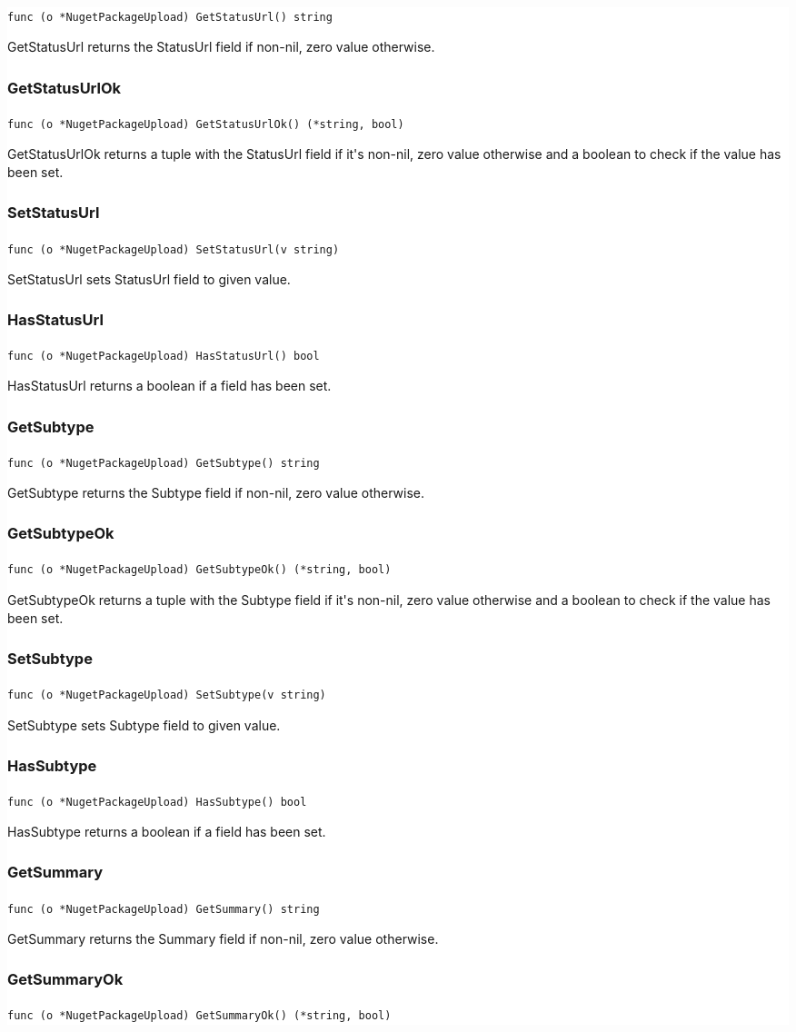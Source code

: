 `func (o *NugetPackageUpload) GetStatusUrl() string`

GetStatusUrl returns the StatusUrl field if non-nil, zero value otherwise.

### GetStatusUrlOk

`func (o *NugetPackageUpload) GetStatusUrlOk() (*string, bool)`

GetStatusUrlOk returns a tuple with the StatusUrl field if it's non-nil, zero value otherwise
and a boolean to check if the value has been set.

### SetStatusUrl

`func (o *NugetPackageUpload) SetStatusUrl(v string)`

SetStatusUrl sets StatusUrl field to given value.

### HasStatusUrl

`func (o *NugetPackageUpload) HasStatusUrl() bool`

HasStatusUrl returns a boolean if a field has been set.

### GetSubtype

`func (o *NugetPackageUpload) GetSubtype() string`

GetSubtype returns the Subtype field if non-nil, zero value otherwise.

### GetSubtypeOk

`func (o *NugetPackageUpload) GetSubtypeOk() (*string, bool)`

GetSubtypeOk returns a tuple with the Subtype field if it's non-nil, zero value otherwise
and a boolean to check if the value has been set.

### SetSubtype

`func (o *NugetPackageUpload) SetSubtype(v string)`

SetSubtype sets Subtype field to given value.

### HasSubtype

`func (o *NugetPackageUpload) HasSubtype() bool`

HasSubtype returns a boolean if a field has been set.

### GetSummary

`func (o *NugetPackageUpload) GetSummary() string`

GetSummary returns the Summary field if non-nil, zero value otherwise.

### GetSummaryOk

`func (o *NugetPackageUpload) GetSummaryOk() (*string, bool)`
